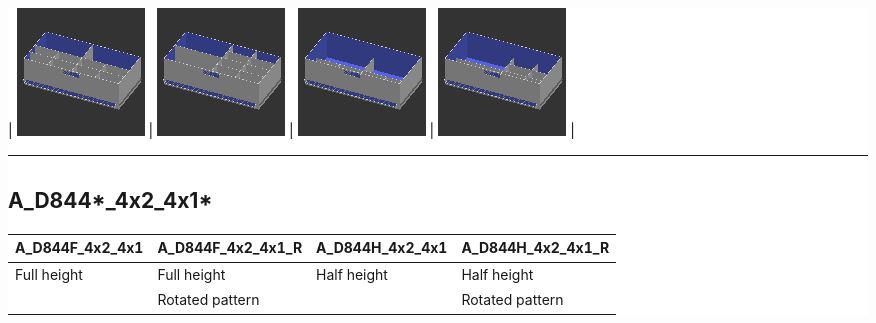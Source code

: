 | ![preview](png/A_D844F_4x2_2x1.png) | ![preview](png/A_D844F_4x2_2x1_R.png) | ![preview](png/A_D844H_4x2_2x1.png) | ![preview](png/A_D844H_4x2_2x1_R.png) | 


---
## A_D844*_4x2_4x1*
| **A_D844F_4x2_4x1** | **A_D844F_4x2_4x1_R** | **A_D844H_4x2_4x1** | **A_D844H_4x2_4x1_R** | 
| --- | --- | --- | --- | 
| Full height | Full height | Half height | Half height | 
|  | Rotated pattern |  | Rotated pattern | 